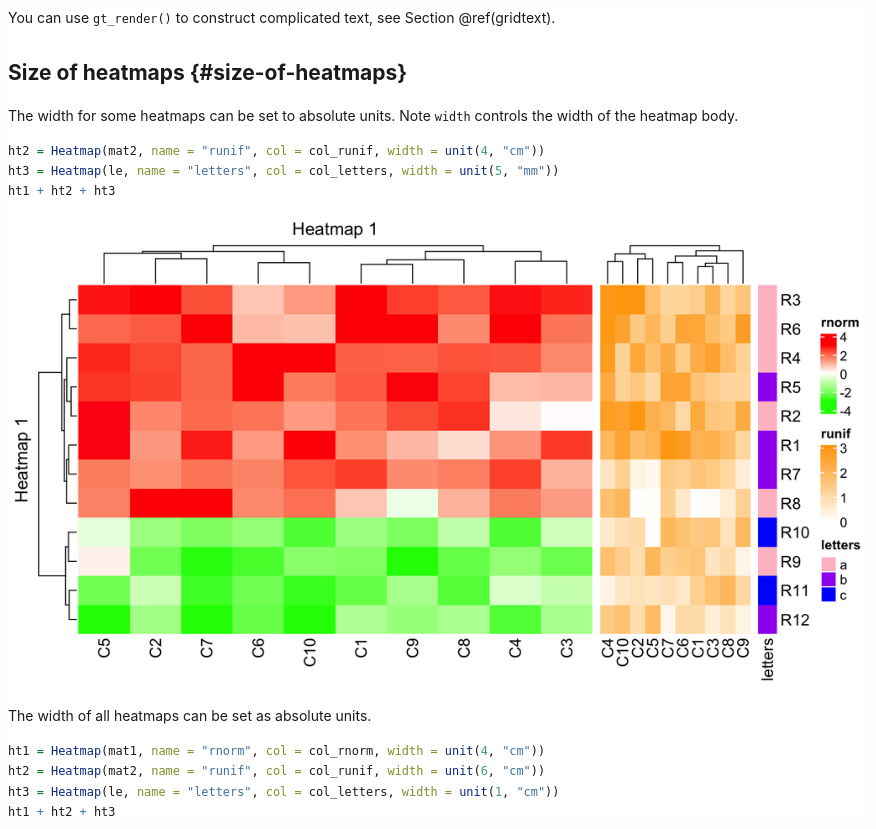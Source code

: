 You can use `gt_render()` to construct complicated text, see Section \@ref(gridtext).

## Size of heatmaps {#size-of-heatmaps}

The width for some heatmaps can be set to absolute units. Note `width`
controls the width of the heatmap body.


```r
ht2 = Heatmap(mat2, name = "runif", col = col_runif, width = unit(4, "cm"))
ht3 = Heatmap(le, name = "letters", col = col_letters, width = unit(5, "mm"))
ht1 + ht2 + ht3
```

<img src="04-a_list_of_heatmaps_files/figure-html/heatmap_list_size-1.png" width="864" style="display: block; margin: auto;" />

The width of all heatmaps can be set as absolute units.


```r
ht1 = Heatmap(mat1, name = "rnorm", col = col_rnorm, width = unit(4, "cm"))
ht2 = Heatmap(mat2, name = "runif", col = col_runif, width = unit(6, "cm"))
ht3 = Heatmap(le, name = "letters", col = col_letters, width = unit(1, "cm"))
ht1 + ht2 + ht3
```
